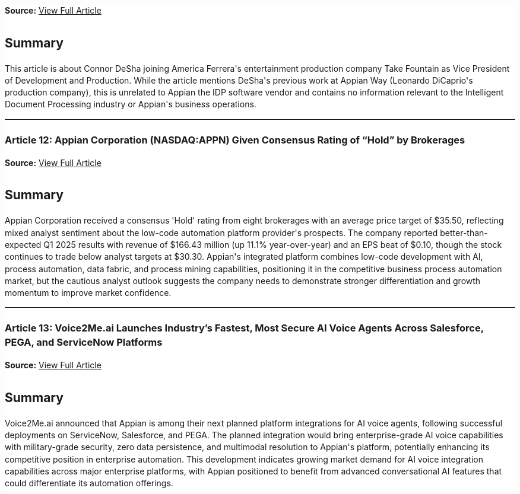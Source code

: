 **Source:** [View Full Article](http://deadline.com/2025/07/america-ferrera-take-fountain-hires-connor-desha-1236467297/)

## Summary

This article is about Connor DeSha joining America Ferrera's entertainment production company Take Fountain as Vice President of Development and Production. While the article mentions DeSha's previous work at Appian Way (Leonardo DiCaprio's production company), this is unrelated to Appian the IDP software vendor and contains no information relevant to the Intelligent Document Processing industry or Appian's business operations.



---

### Article 12: Appian Corporation (NASDAQ:APPN) Given Consensus Rating of “Hold” by Brokerages

**Source:** [View Full Article](https://www.etfdailynews.com/2025/07/24/appian-corporation-nasdaqappn-given-consensus-rating-of-hold-by-brokerages/)

## Summary

Appian Corporation received a consensus 'Hold' rating from eight brokerages with an average price target of $35.50, reflecting mixed analyst sentiment about the low-code automation platform provider's prospects. The company reported better-than-expected Q1 2025 results with revenue of $166.43 million (up 11.1% year-over-year) and an EPS beat of $0.10, though the stock continues to trade below analyst targets at $30.30. Appian's integrated platform combines low-code development with AI, process automation, data fabric, and process mining capabilities, positioning it in the competitive business process automation market, but the cautious analyst outlook suggests the company needs to demonstrate stronger differentiation and growth momentum to improve market confidence.



---

### Article 13: Voice2Me.ai Launches Industry’s Fastest, Most Secure AI Voice Agents Across Salesforce, PEGA, and ServiceNow Platforms

**Source:** [View Full Article](https://www.globenewswire.com/news-release/2025/07/24/3120725/0/en/Voice2Me-ai-Launches-Industry-s-Fastest-Most-Secure-AI-Voice-Agents-Across-Salesforce-PEGA-and-ServiceNow-Platforms.html)

## Summary

Voice2Me.ai announced that Appian is among their next planned platform integrations for AI voice agents, following successful deployments on ServiceNow, Salesforce, and PEGA. The planned integration would bring enterprise-grade AI voice capabilities with military-grade security, zero data persistence, and multimodal resolution to Appian's platform, potentially enhancing its competitive position in enterprise automation. This development indicates growing market demand for AI voice integration capabilities across major enterprise platforms, with Appian positioned to benefit from advanced conversational AI features that could differentiate its automation offerings.
